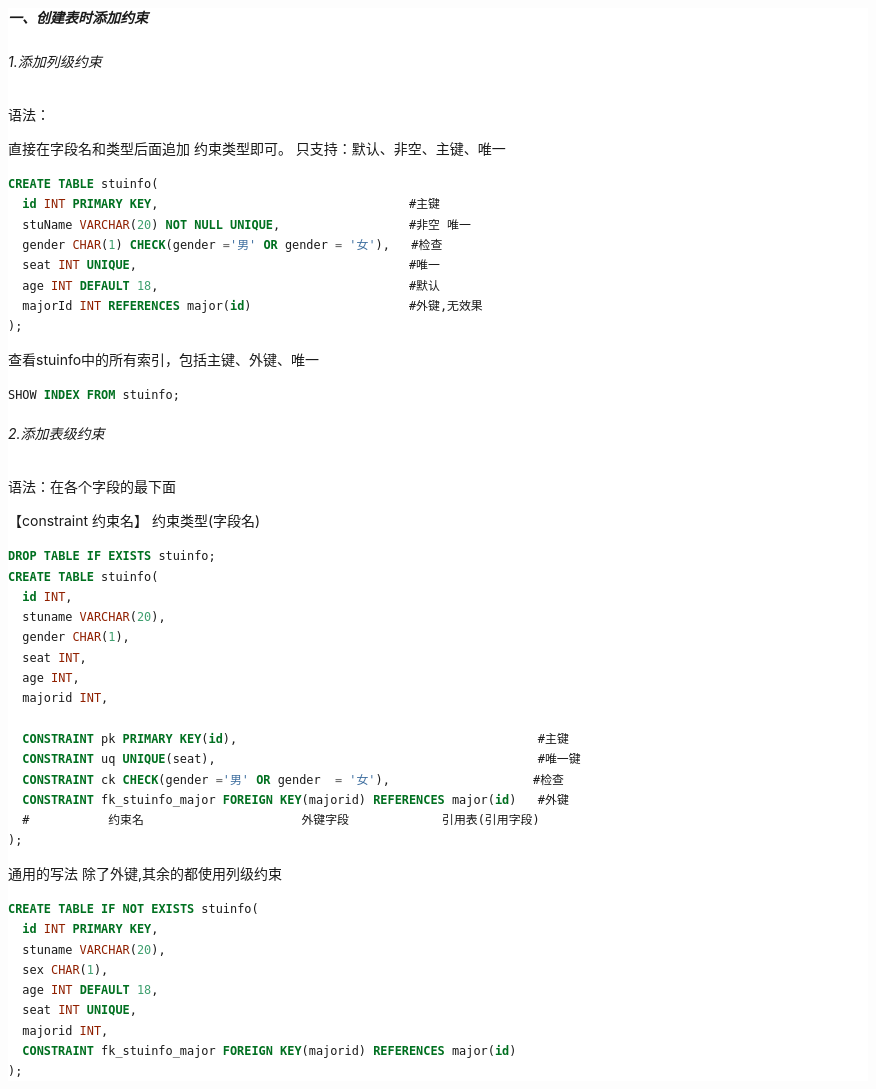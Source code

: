 ##### 一、创建表时添加约束

###### 1.添加列级约束

语法：

直接在字段名和类型后面追加 约束类型即可。
只支持：默认、非空、主键、唯一

```sql
CREATE TABLE stuinfo(
  id INT PRIMARY KEY,                                   #主键
  stuName VARCHAR(20) NOT NULL UNIQUE,                  #非空 唯一
  gender CHAR(1) CHECK(gender ='男' OR gender = '女'),   #检查
  seat INT UNIQUE,                                      #唯一
  age INT DEFAULT 18,                                   #默认
  majorId INT REFERENCES major(id)                      #外键,无效果
);
```

查看stuinfo中的所有索引，包括主键、外键、唯一

```sql
SHOW INDEX FROM stuinfo;
```

###### 2.添加表级约束

语法：在各个字段的最下面

【constraint 约束名】 约束类型(字段名)

```sql
DROP TABLE IF EXISTS stuinfo;
CREATE TABLE stuinfo(
  id INT,
  stuname VARCHAR(20),
  gender CHAR(1),
  seat INT,
  age INT,
  majorid INT,

  CONSTRAINT pk PRIMARY KEY(id),                                          #主键
  CONSTRAINT uq UNIQUE(seat),                                             #唯一键
  CONSTRAINT ck CHECK(gender ='男' OR gender  = '女'),                    #检查
  CONSTRAINT fk_stuinfo_major FOREIGN KEY(majorid) REFERENCES major(id)   #外键
  #           约束名                      外键字段             引用表(引用字段)
);
```

通用的写法
除了外键,其余的都使用列级约束

```sql
CREATE TABLE IF NOT EXISTS stuinfo(
  id INT PRIMARY KEY,
  stuname VARCHAR(20),
  sex CHAR(1),
  age INT DEFAULT 18,
  seat INT UNIQUE,
  majorid INT,
  CONSTRAINT fk_stuinfo_major FOREIGN KEY(majorid) REFERENCES major(id)
);
```
